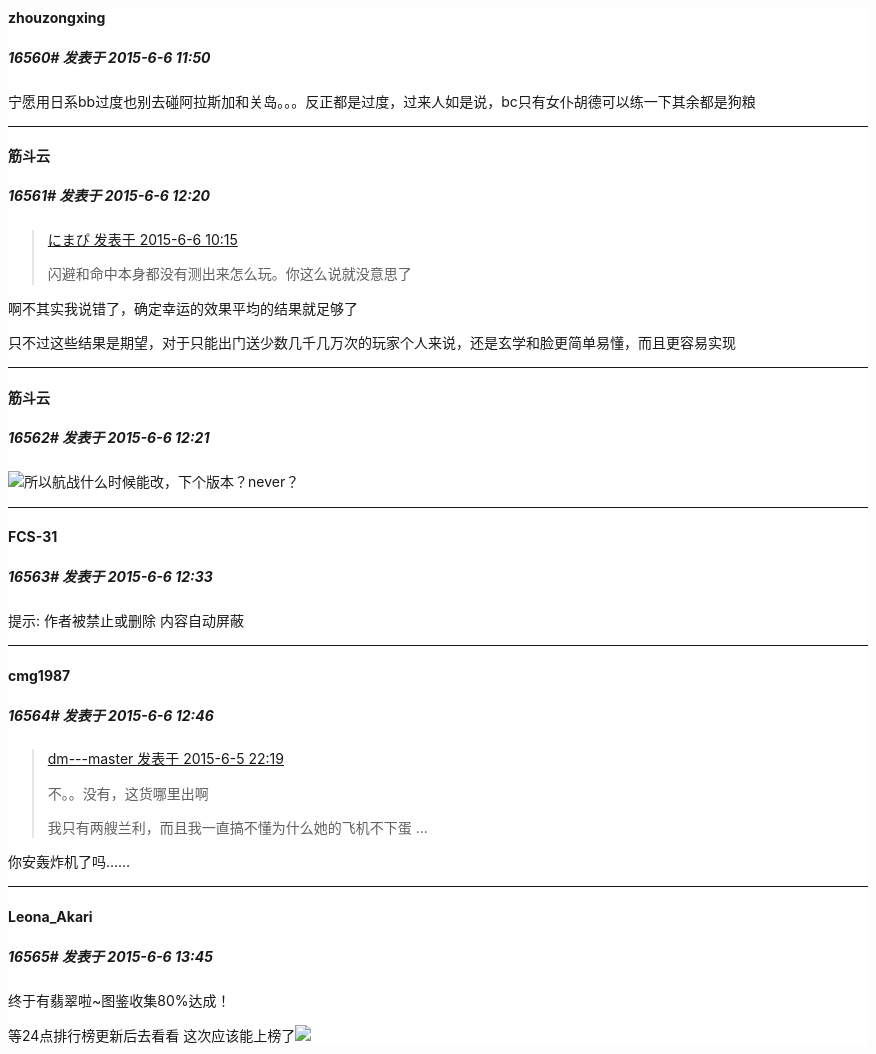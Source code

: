 ####  zhouzongxing  
##### 16560#       发表于 2015-6-6 11:50

宁愿用日系bb过度也别去碰阿拉斯加和关岛。。。反正都是过度，过来人如是说，bc只有女仆胡德可以练一下其余都是狗粮



*****

####  筋斗云  
##### 16561#       发表于 2015-6-6 12:20

<blockquote><a href="httphttps://bbs.saraba1st.com/2b/forum.php?mod=redirect&amp;goto=findpost&amp;pid=29171474&amp;ptid=1065797" target="_blank">にまぴ 发表于 2015-6-6 10:15</a>

闪避和命中本身都没有测出来怎么玩。你这么说就没意思了</blockquote>
啊不其实我说错了，确定幸运的效果平均的结果就足够了

只不过这些结果是期望，对于只能出门送少数几千几万次的玩家个人来说，还是玄学和脸更简单易懂，而且更容易实现

*****

####  筋斗云  
##### 16562#       发表于 2015-6-6 12:21

<img src="https://static.saraba1st.com/image/smiley/face/06.gif" referrerpolicy="no-referrer">所以航战什么时候能改，下个版本？never？

*****

####  FCS-31  
##### 16563#       发表于 2015-6-6 12:33

提示: 作者被禁止或删除 内容自动屏蔽

*****

####  cmg1987  
##### 16564#       发表于 2015-6-6 12:46

<blockquote><a href="httphttps://bbs.saraba1st.com/2b/forum.php?mod=redirect&amp;goto=findpost&amp;pid=29168491&amp;ptid=1065797" target="_blank">dm---master 发表于 2015-6-5 22:19</a>

不。。没有，这货哪里出啊

我只有两艘兰利，而且我一直搞不懂为什么她的飞机不下蛋 ...</blockquote>
你安轰炸机了吗……

*****

####  Leona_Akari  
##### 16565#       发表于 2015-6-6 13:45

终于有翡翠啦~图鉴收集80%达成！

等24点排行榜更新后去看看 这次应该能上榜了<img src="https://static.saraba1st.com/image/smiley/face/191.gif" referrerpolicy="no-referrer">
